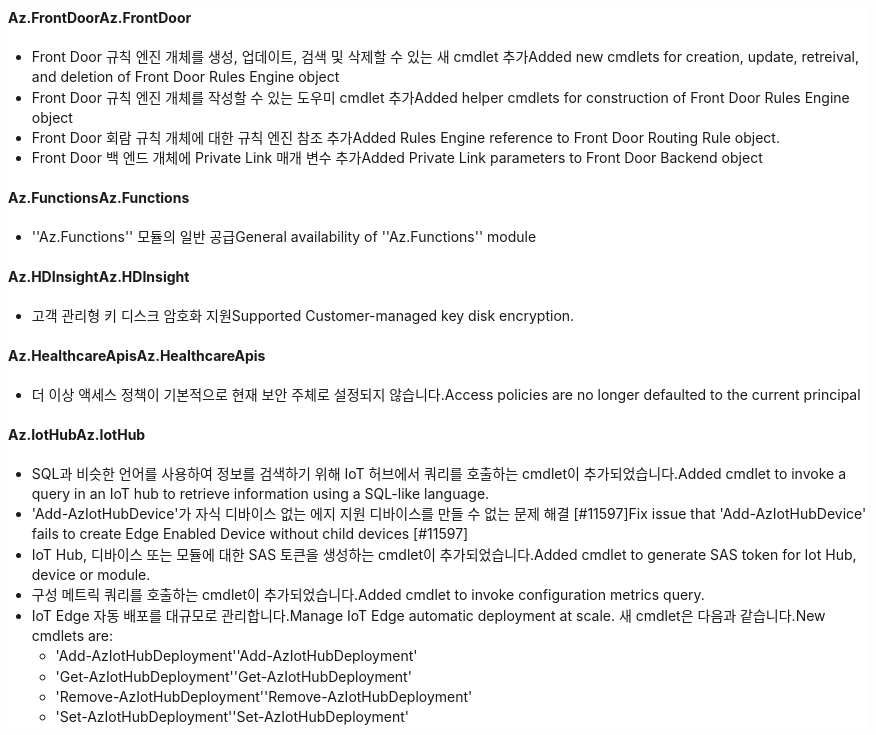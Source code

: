 #### <a name="azfrontdoor"></a><span data-ttu-id="ef9b4-318">Az.FrontDoor</span><span class="sxs-lookup"><span data-stu-id="ef9b4-318">Az.FrontDoor</span></span>
* <span data-ttu-id="ef9b4-319">Front Door 규칙 엔진 개체를 생성, 업데이트, 검색 및 삭제할 수 있는 새 cmdlet 추가</span><span class="sxs-lookup"><span data-stu-id="ef9b4-319">Added new cmdlets for creation, update, retreival, and deletion of Front Door Rules Engine object</span></span>
* <span data-ttu-id="ef9b4-320">Front Door 규칙 엔진 개체를 작성할 수 있는 도우미 cmdlet 추가</span><span class="sxs-lookup"><span data-stu-id="ef9b4-320">Added helper cmdlets for construction of Front Door Rules Engine object</span></span>
* <span data-ttu-id="ef9b4-321">Front Door 회람 규칙 개체에 대한 규칙 엔진 참조 추가</span><span class="sxs-lookup"><span data-stu-id="ef9b4-321">Added Rules Engine reference to Front Door Routing Rule object.</span></span>
* <span data-ttu-id="ef9b4-322">Front Door 백 엔드 개체에 Private Link 매개 변수 추가</span><span class="sxs-lookup"><span data-stu-id="ef9b4-322">Added Private Link parameters to Front Door Backend object</span></span>

#### <a name="azfunctions"></a><span data-ttu-id="ef9b4-323">Az.Functions</span><span class="sxs-lookup"><span data-stu-id="ef9b4-323">Az.Functions</span></span>
* <span data-ttu-id="ef9b4-324">''Az.Functions'' 모듈의 일반 공급</span><span class="sxs-lookup"><span data-stu-id="ef9b4-324">General availability of ''Az.Functions'' module</span></span>

#### <a name="azhdinsight"></a><span data-ttu-id="ef9b4-325">Az.HDInsight</span><span class="sxs-lookup"><span data-stu-id="ef9b4-325">Az.HDInsight</span></span>
* <span data-ttu-id="ef9b4-326">고객 관리형 키 디스크 암호화 지원</span><span class="sxs-lookup"><span data-stu-id="ef9b4-326">Supported Customer-managed key disk encryption.</span></span>

#### <a name="azhealthcareapis"></a><span data-ttu-id="ef9b4-327">Az.HealthcareApis</span><span class="sxs-lookup"><span data-stu-id="ef9b4-327">Az.HealthcareApis</span></span>
* <span data-ttu-id="ef9b4-328">더 이상 액세스 정책이 기본적으로 현재 보안 주체로 설정되지 않습니다.</span><span class="sxs-lookup"><span data-stu-id="ef9b4-328">Access policies are no longer defaulted to the current principal</span></span>

#### <a name="aziothub"></a><span data-ttu-id="ef9b4-329">Az.IotHub</span><span class="sxs-lookup"><span data-stu-id="ef9b4-329">Az.IotHub</span></span>
* <span data-ttu-id="ef9b4-330">SQL과 비슷한 언어를 사용하여 정보를 검색하기 위해 IoT 허브에서 쿼리를 호출하는 cmdlet이 추가되었습니다.</span><span class="sxs-lookup"><span data-stu-id="ef9b4-330">Added cmdlet to invoke a query in an IoT hub to retrieve information using a SQL-like language.</span></span>
* <span data-ttu-id="ef9b4-331">'Add-AzIotHubDevice'가 자식 디바이스 없는 에지 지원 디바이스를 만들 수 없는 문제 해결 [#11597]</span><span class="sxs-lookup"><span data-stu-id="ef9b4-331">Fix issue that 'Add-AzIotHubDevice' fails to create Edge Enabled Device without child devices [#11597]</span></span>
* <span data-ttu-id="ef9b4-332">IoT Hub, 디바이스 또는 모듈에 대한 SAS 토큰을 생성하는 cmdlet이 추가되었습니다.</span><span class="sxs-lookup"><span data-stu-id="ef9b4-332">Added cmdlet to generate SAS token for Iot Hub, device or module.</span></span>
* <span data-ttu-id="ef9b4-333">구성 메트릭 쿼리를 호출하는 cmdlet이 추가되었습니다.</span><span class="sxs-lookup"><span data-stu-id="ef9b4-333">Added cmdlet to invoke configuration metrics query.</span></span>
* <span data-ttu-id="ef9b4-334">IoT Edge 자동 배포를 대규모로 관리합니다.</span><span class="sxs-lookup"><span data-stu-id="ef9b4-334">Manage IoT Edge automatic deployment at scale.</span></span> <span data-ttu-id="ef9b4-335">새 cmdlet은 다음과 같습니다.</span><span class="sxs-lookup"><span data-stu-id="ef9b4-335">New cmdlets are:</span></span>
    - <span data-ttu-id="ef9b4-336">'Add-AzIotHubDeployment'</span><span class="sxs-lookup"><span data-stu-id="ef9b4-336">'Add-AzIotHubDeployment'</span></span>
    - <span data-ttu-id="ef9b4-337">'Get-AzIotHubDeployment'</span><span class="sxs-lookup"><span data-stu-id="ef9b4-337">'Get-AzIotHubDeployment'</span></span>
    - <span data-ttu-id="ef9b4-338">'Remove-AzIotHubDeployment'</span><span class="sxs-lookup"><span data-stu-id="ef9b4-338">'Remove-AzIotHubDeployment'</span></span>
    - <span data-ttu-id="ef9b4-339">'Set-AzIotHubDeployment'</span><span class="sxs-lookup"><span data-stu-id="ef9b4-339">'Set-AzIotHubDeployment'</span></span>